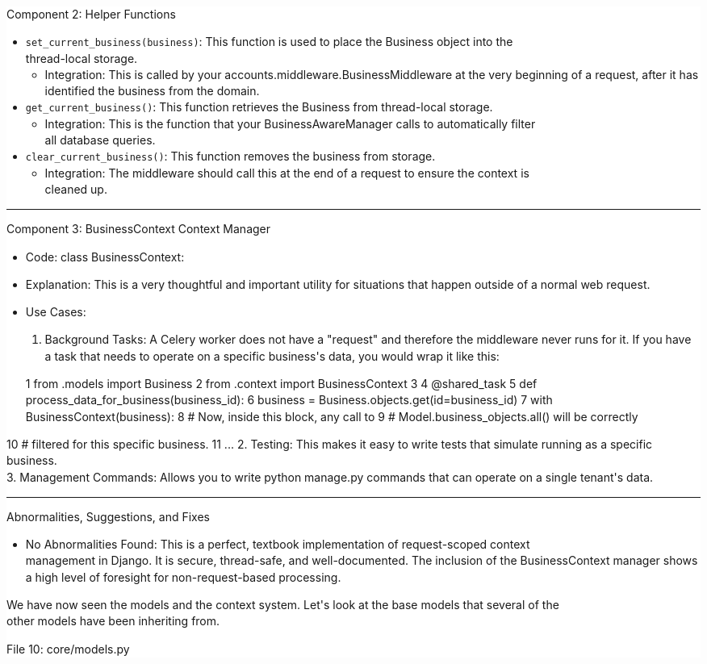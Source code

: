 
Component 2: Helper Functions

- `set_current_business(business)`: This function is used to place the Business object into the  
  thread-local storage.
  - Integration: This is called by your accounts.middleware.BusinessMiddleware at the very beginning
    of a request, after it has identified the business from the domain.
- `get_current_business()`: This function retrieves the Business from thread-local storage.
  - Integration: This is the function that your BusinessAwareManager calls to automatically filter  
    all database queries.
- `clear_current_business()`: This function removes the business from storage.
  - Integration: The middleware should call this at the end of a request to ensure the context is  
    cleaned up.

---

Component 3: BusinessContext Context Manager

- Code: class BusinessContext:
- Explanation: This is a very thoughtful and important utility for situations that happen outside of a
  normal web request.
- Use Cases:

  1.  Background Tasks: A Celery worker does not have a "request" and therefore the middleware never
      runs for it. If you have a task that needs to operate on a specific business's data, you would
      wrap it like this:

  1 from .models import Business
  2 from .context import BusinessContext
  3
  4 @shared_task
  5 def process_data_for_business(business_id):
  6 business = Business.objects.get(id=business_id)
  7 with BusinessContext(business):
  8 # Now, inside this block, any call to
  9 # Model.business_objects.all() will be correctly

10 # filtered for this specific business.
11 ... 2. Testing: This makes it easy to write tests that simulate running as a specific business.  
 3. Management Commands: Allows you to write python manage.py commands that can operate on a single
tenant's data.

---

Abnormalities, Suggestions, and Fixes

- No Abnormalities Found: This is a perfect, textbook implementation of request-scoped context  
  management in Django. It is secure, thread-safe, and well-documented. The inclusion of the
  BusinessContext manager shows a high level of foresight for non-request-based processing.

We have now seen the models and the context system. Let's look at the base models that several of the  
 other models have been inheriting from.

File 10: core/models.py
